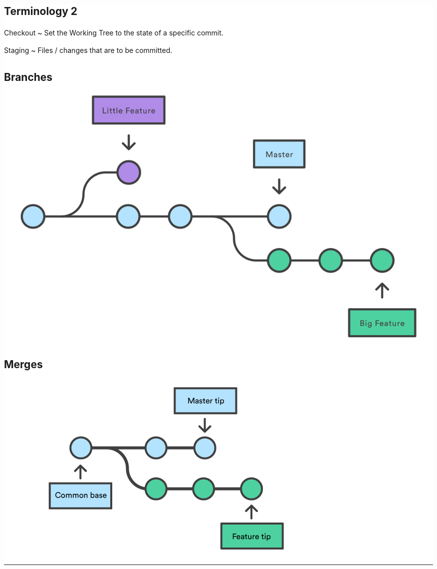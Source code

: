 ## Terminology 2

Checkout
  ~ Set the Working Tree to the state of a specific commit.

Staging
  ~ Files / changes that are to be committed.

## Branches

![Src: Bitbucket Documentation](images/git_branch.svg)

## Merges

![Src: Bitbucket Documentation](images/git_merge-1.png)

---